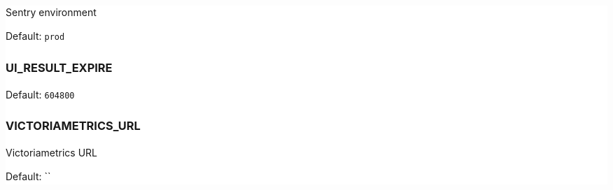 Sentry environment

Default: `prod`


### UI_RESULT_EXPIRE



Default: `604800`


### VICTORIAMETRICS_URL

Victoriametrics URL

Default: ``

